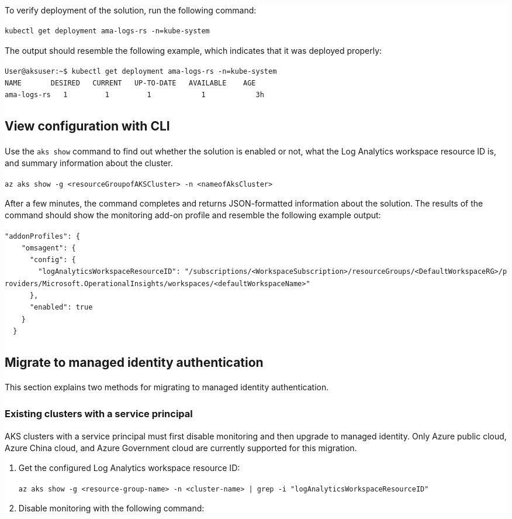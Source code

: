 To verify deployment of the solution, run the following command:

```
kubectl get deployment ama-logs-rs -n=kube-system
```

The output should resemble the following example, which indicates that it was deployed properly:

```output
User@aksuser:~$ kubectl get deployment ama-logs-rs -n=kube-system
NAME       DESIRED   CURRENT   UP-TO-DATE   AVAILABLE    AGE
ama-logs-rs   1         1         1            1            3h
```

## View configuration with CLI

Use the `aks show` command to find out whether the solution is enabled or not, what the Log Analytics workspace resource ID is, and summary information about the cluster.

```azurecli
az aks show -g <resourceGroupofAKSCluster> -n <nameofAksCluster>
```

After a few minutes, the command completes and returns JSON-formatted information about the solution. The results of the command should show the monitoring add-on profile and resemble the following example output:

```output
"addonProfiles": {
    "omsagent": {
      "config": {
        "logAnalyticsWorkspaceResourceID": "/subscriptions/<WorkspaceSubscription>/resourceGroups/<DefaultWorkspaceRG>/providers/Microsoft.OperationalInsights/workspaces/<defaultWorkspaceName>"
      },
      "enabled": true
    }
  }
```

## Migrate to managed identity authentication

This section explains two methods for migrating to managed identity authentication.

### Existing clusters with a service principal

AKS clusters with a service principal must first disable monitoring and then upgrade to managed identity. Only Azure public cloud, Azure China cloud, and Azure Government cloud are currently supported for this migration.

1. Get the configured Log Analytics workspace resource ID:

    ```cli
    az aks show -g <resource-group-name> -n <cluster-name> | grep -i "logAnalyticsWorkspaceResourceID"
    ```

1. Disable monitoring with the following command:
